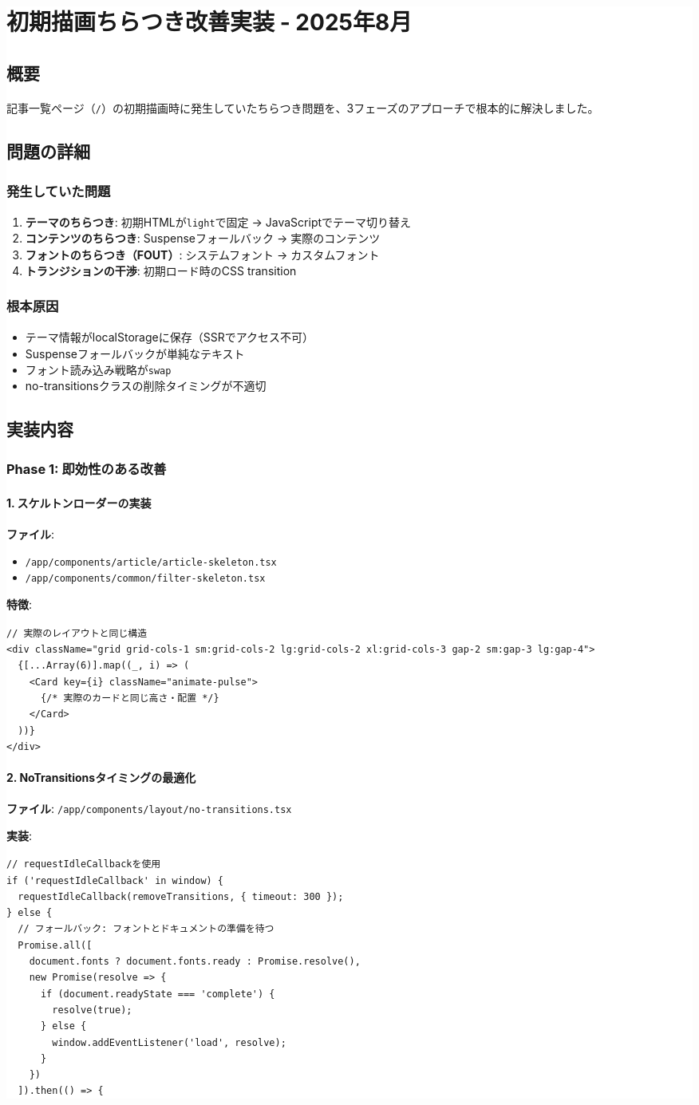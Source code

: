 # 初期描画ちらつき改善実装 - 2025年8月

## 概要
記事一覧ページ（`/`）の初期描画時に発生していたちらつき問題を、3フェーズのアプローチで根本的に解決しました。

## 問題の詳細

### 発生していた問題
1. **テーマのちらつき**: 初期HTMLが`light`で固定 → JavaScriptでテーマ切り替え
2. **コンテンツのちらつき**: Suspenseフォールバック → 実際のコンテンツ
3. **フォントのちらつき（FOUT）**: システムフォント → カスタムフォント
4. **トランジションの干渉**: 初期ロード時のCSS transition

### 根本原因
- テーマ情報がlocalStorageに保存（SSRでアクセス不可）
- Suspenseフォールバックが単純なテキスト
- フォント読み込み戦略が`swap`
- no-transitionsクラスの削除タイミングが不適切

## 実装内容

### Phase 1: 即効性のある改善

#### 1. スケルトンローダーの実装
**ファイル**: 
- `/app/components/article/article-skeleton.tsx`
- `/app/components/common/filter-skeleton.tsx`

**特徴**:
```tsx
// 実際のレイアウトと同じ構造
<div className="grid grid-cols-1 sm:grid-cols-2 lg:grid-cols-2 xl:grid-cols-3 gap-2 sm:gap-3 lg:gap-4">
  {[...Array(6)].map((_, i) => (
    <Card key={i} className="animate-pulse">
      {/* 実際のカードと同じ高さ・配置 */}
    </Card>
  ))}
</div>
```

#### 2. NoTransitionsタイミングの最適化
**ファイル**: `/app/components/layout/no-transitions.tsx`

**実装**:
```tsx
// requestIdleCallbackを使用
if ('requestIdleCallback' in window) {
  requestIdleCallback(removeTransitions, { timeout: 300 });
} else {
  // フォールバック: フォントとドキュメントの準備を待つ
  Promise.all([
    document.fonts ? document.fonts.ready : Promise.resolve(),
    new Promise(resolve => {
      if (document.readyState === 'complete') {
        resolve(true);
      } else {
        window.addEventListener('load', resolve);
      }
    })
  ]).then(() => {
```
